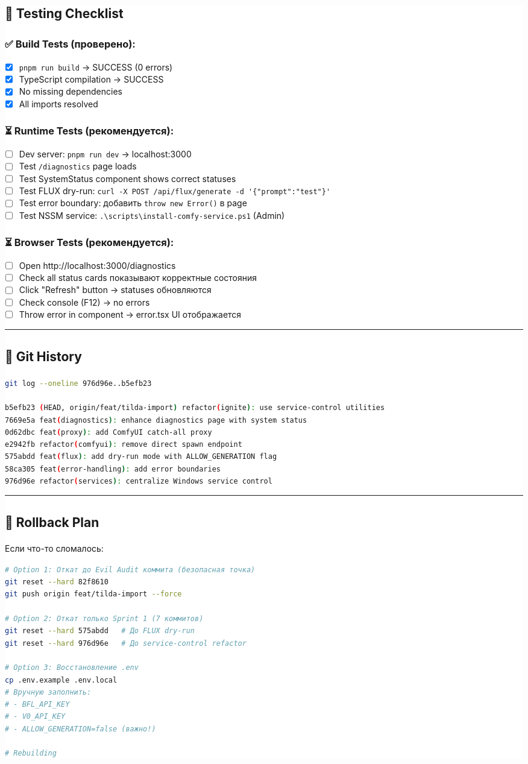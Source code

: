 
## 🧪 Testing Checklist

### ✅ Build Tests (проверено):
- [x] `pnpm run build` → SUCCESS (0 errors)
- [x] TypeScript compilation → SUCCESS
- [x] No missing dependencies
- [x] All imports resolved

### ⏳ Runtime Tests (рекомендуется):
- [ ] Dev server: `pnpm run dev` → localhost:3000
- [ ] Test `/diagnostics` page loads
- [ ] Test SystemStatus component shows correct statuses
- [ ] Test FLUX dry-run: `curl -X POST /api/flux/generate -d '{"prompt":"test"}'`
- [ ] Test error boundary: добавить `throw new Error()` в page
- [ ] Test NSSM service: `.\scripts\install-comfy-service.ps1` (Admin)

### ⏳ Browser Tests (рекомендуется):
- [ ] Open http://localhost:3000/diagnostics
- [ ] Check all status cards показывают корректные состояния
- [ ] Click "Refresh" button → statuses обновляются
- [ ] Check console (F12) → no errors
- [ ] Throw error in component → error.tsx UI отображается

---

## 📝 Git History

```bash
git log --oneline 976d96e..b5efb23

b5efb23 (HEAD, origin/feat/tilda-import) refactor(ignite): use service-control utilities
7669e5a feat(diagnostics): enhance diagnostics page with system status
0d62dbc feat(proxy): add ComfyUI catch-all proxy
e2942fb refactor(comfyui): remove direct spawn endpoint
575abdd feat(flux): add dry-run mode with ALLOW_GENERATION flag
58ca305 feat(error-handling): add error boundaries
976d96e refactor(services): centralize Windows service control
```

---

## 🔄 Rollback Plan

Если что-то сломалось:

```bash
# Option 1: Откат до Evil Audit коммита (безопасная точка)
git reset --hard 82f8610
git push origin feat/tilda-import --force

# Option 2: Откат только Sprint 1 (7 коммитов)
git reset --hard 575abdd   # До FLUX dry-run
git reset --hard 976d96e   # До service-control refactor

# Option 3: Восстановление .env
cp .env.example .env.local
# Вручную заполнить:
# - BFL_API_KEY
# - V0_API_KEY
# - ALLOW_GENERATION=false (важно!)

# Rebuilding
```